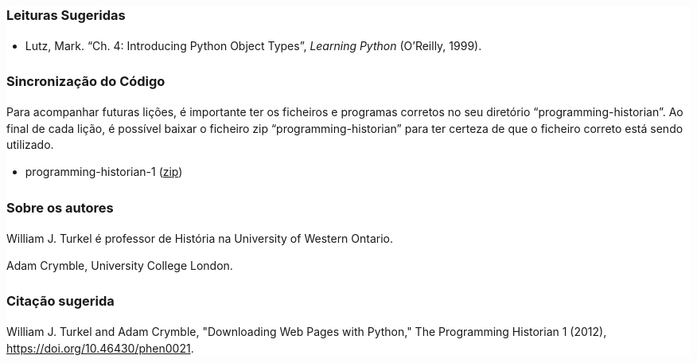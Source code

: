 ### Leituras Sugeridas


-   Lutz, Mark. “Ch. 4: Introducing Python Object Types”, *Learning
    Python* (O’Reilly, 1999).
    
### Sincronização do Código

Para acompanhar futuras lições, é importante ter os ficheiros e programas corretos no seu diretório “programming-historian”. Ao final de cada lição, é possível baixar o ficheiro zip “programming-historian” para ter certeza de que o ficheiro correto está sendo utilizado.

-   programming-historian-1 ([zip](https://programminghistorian.org/assets/python-lessons1.zip))

### Sobre os autores

William J. Turkel é professor de História na University of Western Ontario.

Adam Crymble, University College London.

### Citação sugerida

William J. Turkel and Adam Crymble, "Downloading Web Pages with Python," The Programming Historian 1 (2012), https://doi.org/10.46430/phen0021.



